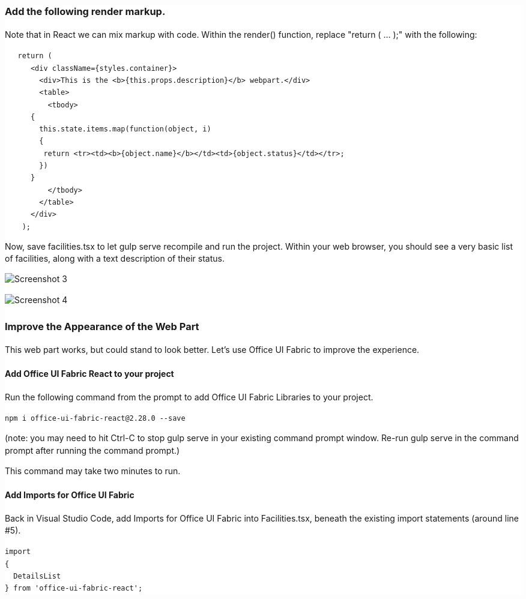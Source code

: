 ### Add the following render markup.  

Note that in React we can mix markup with code. Within the render() function, replace "return ( … );" with the following:

```
   return (
      <div className={styles.container}>
        <div>This is the <b>{this.props.description}</b> webpart.</div>
        <table>
          <tbody>
      {
        this.state.items.map(function(object, i)
        {
         return <tr><td><b>{object.name}</b></td><td>{object.status}</td></tr>;
        })
      }
          </tbody>
        </table>
      </div>
    );
```

Now, save facilities.tsx to let gulp serve recompile and run the project.  Within your web browser, you should see a very basic list of facilities, along with a text description of their status.
 
![Screenshot 3](spfximg/image007.png)

![Screenshot 4](spfximg/image009.png)


### Improve the Appearance of the Web Part

This web part works, but could stand to look better.  Let’s use Office UI Fabric to improve the experience. 
 
#### Add Office UI Fabric React to your project

Run the following command from the prompt to add Office UI Fabric Libraries to your project.  

```
npm i office-ui-fabric-react@2.28.0 --save
```

(note: you may need to hit Ctrl-C to stop gulp serve in your existing command prompt window.   Re-run gulp serve in the command prompt after running the command prompt.)

This command may take two minutes to run.
 
#### Add Imports for Office UI Fabric 

Back in Visual Studio Code, add Imports for Office UI Fabric into Facilities.tsx, beneath the existing import statements (around line #5).

```
import
{
  DetailsList
} from 'office-ui-fabric-react';
```
